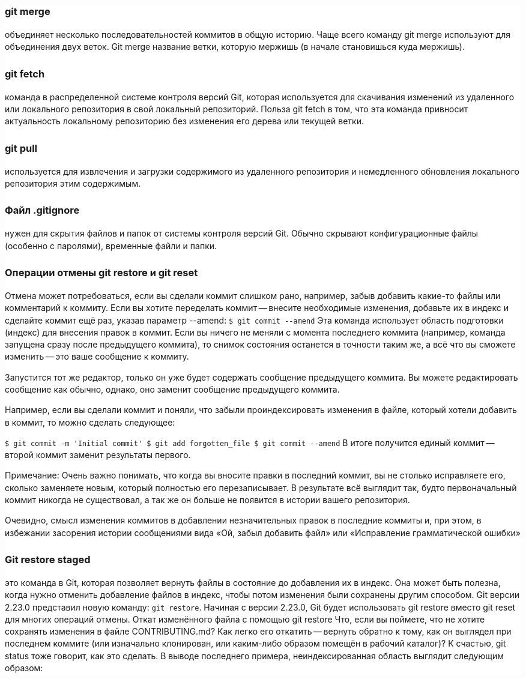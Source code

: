 
### git merge
объединяет несколько последовательностей коммитов в общую историю. Чаще всего команду git merge используют для объединения двух веток.
Git merge название ветки, которую мержишь (в начале становишься куда мержишь).


### git fetch
команда в распределенной системе контроля версий Git, которая используется для скачивания изменений из удаленного или локального репозитория в свой локальный репозиторий. Польза git fetch в том, что эта команда привносит актуальность локальному репозиторию без изменения его дерева или текущей ветки.


### git pull 
используется для извлечения и загрузки содержимого из удаленного репозитория и немедленного обновления локального репозитория этим содержимым.

### Файл .gitignore
нужен для скрытия файлов и папок от системы контроля версий Git. Обычно скрывают конфигурационные файлы (особенно с паролями), временные файли и папки.

### Операции отмены git restore и git reset
Отмена может потребоваться, если вы сделали коммит слишком рано, например, забыв добавить какие-то файлы или комментарий к коммиту. Если вы хотите переделать коммит — внесите необходимые изменения, добавьте их в индекс и сделайте коммит ещё раз, указав параметр --amend:
`$ git commit --amend`
Эта команда использует область подготовки (индекс) для внесения правок в коммит. Если вы ничего не меняли с момента последнего коммита (например, команда запущена сразу после предыдущего коммита), то снимок состояния останется в точности таким же, а всё что вы сможете изменить — это ваше сообщение к коммиту.

Запустится тот же редактор, только он уже будет содержать сообщение предыдущего коммита. Вы можете редактировать сообщение как обычно, однако, оно заменит сообщение предыдущего коммита.

Например, если вы сделали коммит и поняли, что забыли проиндексировать изменения в файле, который хотели добавить в коммит, то можно сделать следующее:

`$ git commit -m 'Initial commit'
$ git add forgotten_file
$ git commit --amend`
В итоге получится единый коммит — второй коммит заменит результаты первого.

Примечание: Очень важно понимать, что когда вы вносите правки в последний коммит, вы не столько исправляете его, сколько заменяете новым, который полностью его перезаписывает. В результате всё выглядит так, будто первоначальный коммит никогда не существовал, а так же он больше не появится в истории вашего репозитория.

Очевидно, смысл изменения коммитов в добавлении незначительных правок в последние коммиты и, при этом, в избежании засорения истории сообщениями вида «Ой, забыл добавить файл» или «Исправление грамматической ошибки»

### Git restore staged
это команда в Git, которая позволяет вернуть файлы в состояние до добавления их в индекс. Она может быть полезна, когда нужно отменить добавление файлов в индекс, чтобы потом изменения были сохранены другим способом. Git версии 2.23.0 представил новую команду: `git restore`. Начиная с версии 2.23.0, Git будет использовать git restore вместо git reset для многих операций отмены.
Откат изменённого файла с помощью git restore
Что, если вы поймете, что не хотите сохранять изменения в файле CONTRIBUTING.md? Как легко его откатить — вернуть обратно к тому, как он выглядел при последнем коммите (или изначально клонирован, или каким-либо образом помещён в рабочий каталог)? К счастью, git status тоже говорит, как это сделать. В выводе последнего примера, неиндексированная область выглядит следующим образом:
